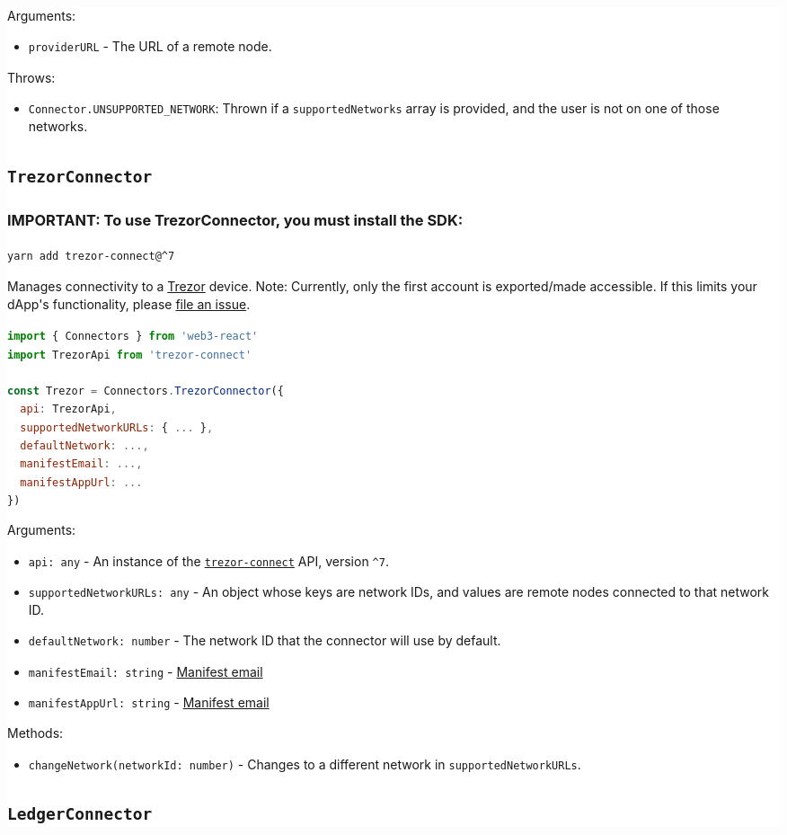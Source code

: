 Arguments:

- `providerURL` - The URL of a remote node.

Throws:

- `Connector.UNSUPPORTED_NETWORK`: Thrown if a `supportedNetworks` array is provided, and the user is not on one of those networks.

## `TrezorConnector`

### IMPORTANT: To use TrezorConnector, you must install the SDK:

```bash
yarn add trezor-connect@^7
```

Manages connectivity to a [Trezor](https://trezor.io/) device. Note: Currently, only the first account is exported/made accessible. If this limits your dApp's functionality, please [file an issue](https://github.com/NoahZinsmeister/web3-react-connectors/issues).

```javascript
import { Connectors } from 'web3-react'
import TrezorApi from 'trezor-connect'

const Trezor = Connectors.TrezorConnector({
  api: TrezorApi,
  supportedNetworkURLs: { ... },
  defaultNetwork: ...,
  manifestEmail: ...,
  manifestAppUrl: ...
})
```

Arguments:

- `api: any` - An instance of the [`trezor-connect`](https://github.com/trezor/connect) API, version `^7`.

- `supportedNetworkURLs: any` - An object whose keys are network IDs, and values are remote nodes connected to that network ID.

- `defaultNetwork: number` - The network ID that the connector will use by default.

- `manifestEmail: string` - [Manifest email](https://github.com/trezor/connect/blob/develop/docs/index.md)

- `manifestAppUrl: string` - [Manifest email](https://github.com/trezor/connect/blob/develop/docs/index.md)

Methods:

- `changeNetwork(networkId: number)` - Changes to a different network in `supportedNetworkURLs`.

## `LedgerConnector`

